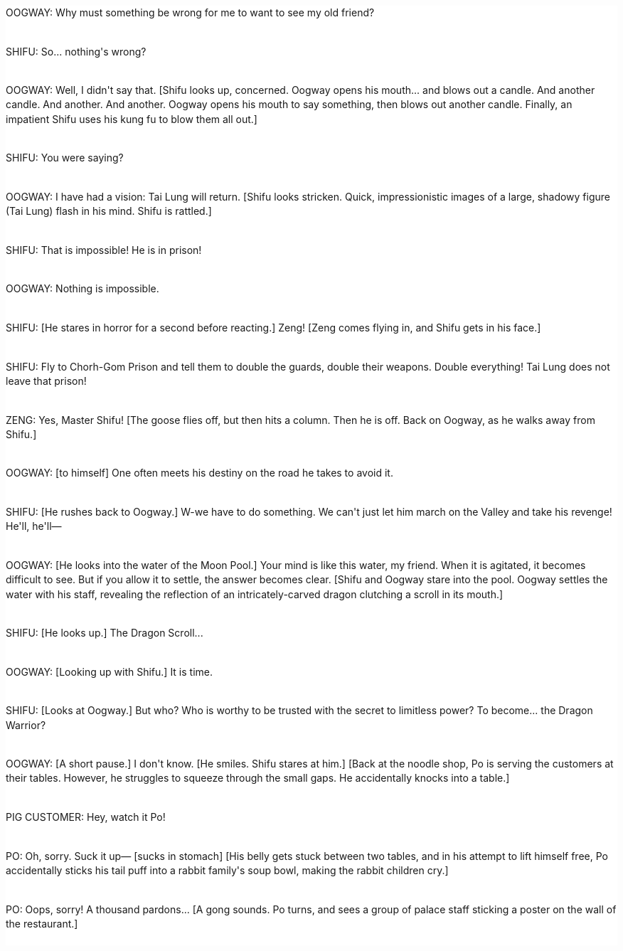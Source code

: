 OOGWAY: Why must something be wrong for me to want to see my old friend? <br/><br/>

SHIFU: So... nothing's wrong? <br/><br/>

OOGWAY: Well, I didn't say that. 
[Shifu looks up, concerned. Oogway opens his mouth... and blows out a candle. And another candle. And another. And another. Oogway opens his mouth to say something, then blows out another candle. Finally, an impatient Shifu uses his kung fu to blow them all out.] <br/><br/>

SHIFU: You were saying? <br/><br/>

OOGWAY: I have had a vision: Tai Lung will return. 
[Shifu looks stricken. Quick, impressionistic images of a large, shadowy figure (Tai Lung) flash in his mind. Shifu is rattled.] <br/><br/>

SHIFU: That is impossible! He is in prison! <br/><br/>

OOGWAY: Nothing is impossible. <br/><br/>

SHIFU: [He stares in horror for a second before reacting.] Zeng! 
[Zeng comes flying in, and Shifu gets in his face.] <br/><br/>

SHIFU: Fly to Chorh-Gom Prison and tell them to double the guards, double their weapons. Double everything! Tai Lung does not leave that prison! <br/><br/>

ZENG: Yes, Master Shifu! 
[The goose flies off, but then hits a column. Then he is off. Back on Oogway, as he walks away from Shifu.] <br/><br/>

OOGWAY: [to himself] One often meets his destiny on the road he takes to avoid it. <br/><br/>

SHIFU: [He rushes back to Oogway.] W-we have to do something. We can't just let him march on the Valley and take his revenge! He'll, he'll— <br/><br/>

OOGWAY: [He looks into the water of the Moon Pool.] Your mind is like this water, my friend. When it is agitated, it becomes difficult to see. But if you allow it to settle, the answer becomes clear. 
[Shifu and Oogway stare into the pool. Oogway settles the water with his staff, revealing the reflection of an intricately-carved dragon clutching a scroll in its mouth.] <br/><br/>

SHIFU: [He looks up.] The Dragon Scroll... <br/><br/>

OOGWAY: [Looking up with Shifu.] It is time. <br/><br/>

SHIFU: [Looks at Oogway.] But who? Who is worthy to be trusted with the secret to limitless power? To become... the Dragon Warrior? <br/><br/>

OOGWAY: [A short pause.] I don't know. [He smiles. Shifu stares at him.] 
[Back at the noodle shop, Po is serving the customers at their tables. However, he struggles to squeeze through the small gaps. He accidentally knocks into a table.] <br/><br/>

PIG CUSTOMER: Hey, watch it Po! <br/><br/>

PO: Oh, sorry. Suck it up— [sucks in stomach] 
[His belly gets stuck between two tables, and in his attempt to lift himself free, Po accidentally sticks his tail puff into a rabbit family's soup bowl, making the rabbit children cry.] <br/><br/>

PO: Oops, sorry! A thousand pardons... 
[A gong sounds. Po turns, and sees a group of palace staff sticking a poster on the wall of the restaurant.] <br/><br/>
